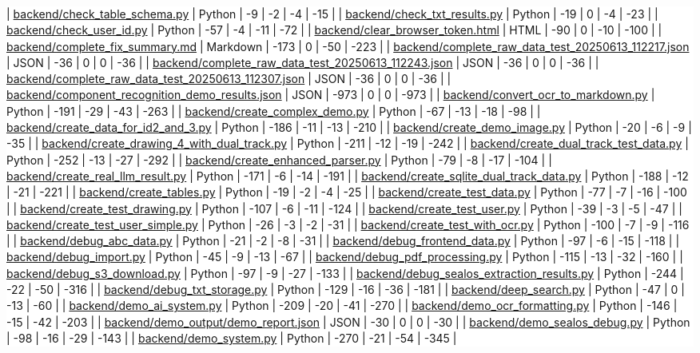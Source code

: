 | [backend/check\_table\_schema.py](/backend/check_table_schema.py) | Python | -9 | -2 | -4 | -15 |
| [backend/check\_txt\_results.py](/backend/check_txt_results.py) | Python | -19 | 0 | -4 | -23 |
| [backend/check\_user\_id.py](/backend/check_user_id.py) | Python | -57 | -4 | -11 | -72 |
| [backend/clear\_browser\_token.html](/backend/clear_browser_token.html) | HTML | -90 | 0 | -10 | -100 |
| [backend/complete\_fix\_summary.md](/backend/complete_fix_summary.md) | Markdown | -173 | 0 | -50 | -223 |
| [backend/complete\_raw\_data\_test\_20250613\_112217.json](/backend/complete_raw_data_test_20250613_112217.json) | JSON | -36 | 0 | 0 | -36 |
| [backend/complete\_raw\_data\_test\_20250613\_112243.json](/backend/complete_raw_data_test_20250613_112243.json) | JSON | -36 | 0 | 0 | -36 |
| [backend/complete\_raw\_data\_test\_20250613\_112307.json](/backend/complete_raw_data_test_20250613_112307.json) | JSON | -36 | 0 | 0 | -36 |
| [backend/component\_recognition\_demo\_results.json](/backend/component_recognition_demo_results.json) | JSON | -973 | 0 | 0 | -973 |
| [backend/convert\_ocr\_to\_markdown.py](/backend/convert_ocr_to_markdown.py) | Python | -191 | -29 | -43 | -263 |
| [backend/create\_complex\_demo.py](/backend/create_complex_demo.py) | Python | -67 | -13 | -18 | -98 |
| [backend/create\_data\_for\_id2\_and\_3.py](/backend/create_data_for_id2_and_3.py) | Python | -186 | -11 | -13 | -210 |
| [backend/create\_demo\_image.py](/backend/create_demo_image.py) | Python | -20 | -6 | -9 | -35 |
| [backend/create\_drawing\_4\_with\_dual\_track.py](/backend/create_drawing_4_with_dual_track.py) | Python | -211 | -12 | -19 | -242 |
| [backend/create\_dual\_track\_test\_data.py](/backend/create_dual_track_test_data.py) | Python | -252 | -13 | -27 | -292 |
| [backend/create\_enhanced\_parser.py](/backend/create_enhanced_parser.py) | Python | -79 | -8 | -17 | -104 |
| [backend/create\_real\_llm\_result.py](/backend/create_real_llm_result.py) | Python | -171 | -6 | -14 | -191 |
| [backend/create\_sqlite\_dual\_track\_data.py](/backend/create_sqlite_dual_track_data.py) | Python | -188 | -12 | -21 | -221 |
| [backend/create\_tables.py](/backend/create_tables.py) | Python | -19 | -2 | -4 | -25 |
| [backend/create\_test\_data.py](/backend/create_test_data.py) | Python | -77 | -7 | -16 | -100 |
| [backend/create\_test\_drawing.py](/backend/create_test_drawing.py) | Python | -107 | -6 | -11 | -124 |
| [backend/create\_test\_user.py](/backend/create_test_user.py) | Python | -39 | -3 | -5 | -47 |
| [backend/create\_test\_user\_simple.py](/backend/create_test_user_simple.py) | Python | -26 | -3 | -2 | -31 |
| [backend/create\_test\_with\_ocr.py](/backend/create_test_with_ocr.py) | Python | -100 | -7 | -9 | -116 |
| [backend/debug\_abc\_data.py](/backend/debug_abc_data.py) | Python | -21 | -2 | -8 | -31 |
| [backend/debug\_frontend\_data.py](/backend/debug_frontend_data.py) | Python | -97 | -6 | -15 | -118 |
| [backend/debug\_import.py](/backend/debug_import.py) | Python | -45 | -9 | -13 | -67 |
| [backend/debug\_pdf\_processing.py](/backend/debug_pdf_processing.py) | Python | -115 | -13 | -32 | -160 |
| [backend/debug\_s3\_download.py](/backend/debug_s3_download.py) | Python | -97 | -9 | -27 | -133 |
| [backend/debug\_sealos\_extraction\_results.py](/backend/debug_sealos_extraction_results.py) | Python | -244 | -22 | -50 | -316 |
| [backend/debug\_txt\_storage.py](/backend/debug_txt_storage.py) | Python | -129 | -16 | -36 | -181 |
| [backend/deep\_search.py](/backend/deep_search.py) | Python | -47 | 0 | -13 | -60 |
| [backend/demo\_ai\_system.py](/backend/demo_ai_system.py) | Python | -209 | -20 | -41 | -270 |
| [backend/demo\_ocr\_formatting.py](/backend/demo_ocr_formatting.py) | Python | -146 | -15 | -42 | -203 |
| [backend/demo\_output/demo\_report.json](/backend/demo_output/demo_report.json) | JSON | -30 | 0 | 0 | -30 |
| [backend/demo\_sealos\_debug.py](/backend/demo_sealos_debug.py) | Python | -98 | -16 | -29 | -143 |
| [backend/demo\_system.py](/backend/demo_system.py) | Python | -270 | -21 | -54 | -345 |